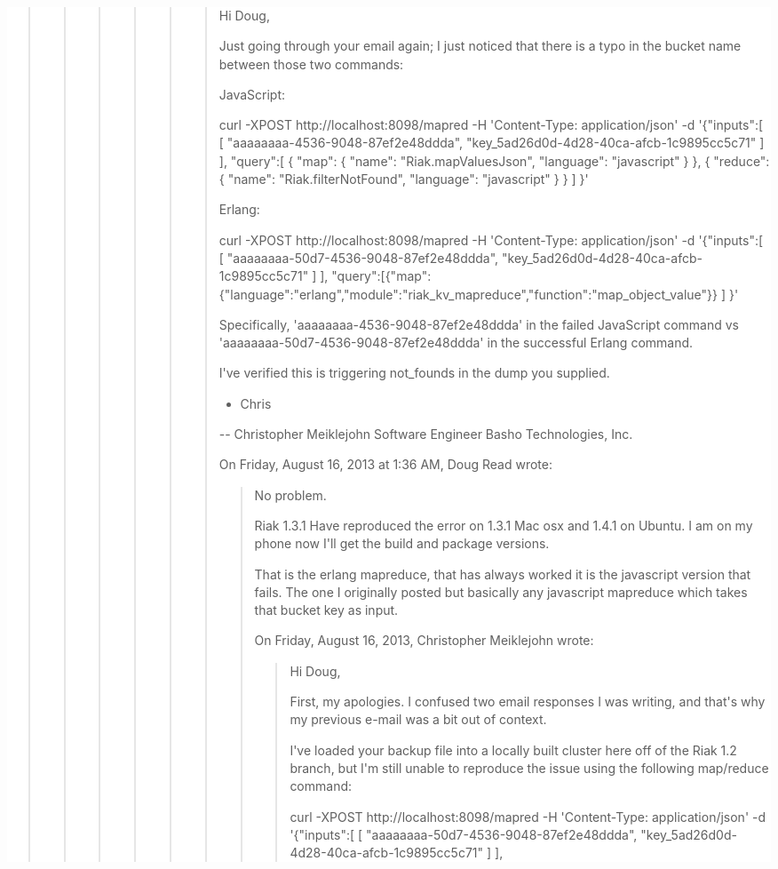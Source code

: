 >>>>>> Hi Doug,
>>>>>>
>>>>>> Just going through your email again; I just noticed that there is a
>>>>>> typo in the bucket name between those two commands:
>>>>>>
>>>>>> JavaScript:
>>>>>>
>>>>>> curl -XPOST http://localhost:8098/mapred -H 'Content-Type:
>>>>>> application/json' -d '{"inputs":[ [ "aaaaaaaa-4536-9048-87ef2e48ddda",
>>>>>> "key\_5ad26d0d-4d28-40ca-afcb-1c9895cc5c71" ] ], "query":[ { "map": {
>>>>>> "name": "Riak.mapValuesJson", "language": "javascript" } }, { "reduce": {
>>>>>> "name": "Riak.filterNotFound", "language": "javascript" } } ] }'
>>>>>>
>>>>>> Erlang:
>>>>>>
>>>>>> curl -XPOST http://localhost:8098/mapred -H 'Content-Type:
>>>>>> application/json' -d '{"inputs":[ [ 
>>>>>> "aaaaaaaa-50d7-4536-9048-87ef2e48ddda",
>>>>>> "key\_5ad26d0d-4d28-40ca-afcb-1c9895cc5c71" ] ],
>>>>>> "query":[{"map":{"language":"erlang","module":"riak\_kv\_mapreduce","function":"map\_object\_value"}}
>>>>>> ] }'
>>>>>>
>>>>>> Specifically, 'aaaaaaaa-4536-9048-87ef2e48ddda' in the failed
>>>>>> JavaScript command vs 'aaaaaaaa-50d7-4536-9048-87ef2e48ddda' in the
>>>>>> successful Erlang command.
>>>>>>
>>>>>> I've verified this is triggering not\_founds in the dump you supplied.
>>>>>>
>>>>>> - Chris
>>>>>>
>>>>>> --
>>>>>> Christopher Meiklejohn
>>>>>> Software Engineer
>>>>>> Basho Technologies, Inc.
>>>>>>
>>>>>>
>>>>>>
>>>>>> On Friday, August 16, 2013 at 1:36 AM, Doug Read wrote:
>>>>>>
>>>>>> > No problem.
>>>>>> >
>>>>>> > Riak 1.3.1
>>>>>> > Have reproduced the error on 1.3.1 Mac osx and 1.4.1 on Ubuntu. I
>>>>>> am on my phone now I'll get the build and package versions.
>>>>>> >
>>>>>> > That is the erlang mapreduce, that has always worked it is the
>>>>>> javascript version that fails. The one I originally posted but basically
>>>>>> any javascript mapreduce which takes that bucket key as input.
>>>>>> >
>>>>>> > On Friday, August 16, 2013, Christopher Meiklejohn wrote:
>>>>>> > > Hi Doug,
>>>>>> > >
>>>>>> > > First, my apologies. I confused two email responses I was
>>>>>> writing, and that's why my previous e-mail was a bit out of context.
>>>>>> > >
>>>>>> > > I've loaded your backup file into a locally built cluster here
>>>>>> off of the Riak 1.2 branch, but I'm still unable to reproduce the issue
>>>>>> using the following map/reduce command:
>>>>>> > >
>>>>>> > > curl -XPOST http://localhost:8098/mapred -H 'Content-Type:
>>>>>> application/json' -d '{"inputs":[ [ 
>>>>>> "aaaaaaaa-50d7-4536-9048-87ef2e48ddda",
>>>>>> "key\_5ad26d0d-4d28-40ca-afcb-1c9895cc5c71" ] ],